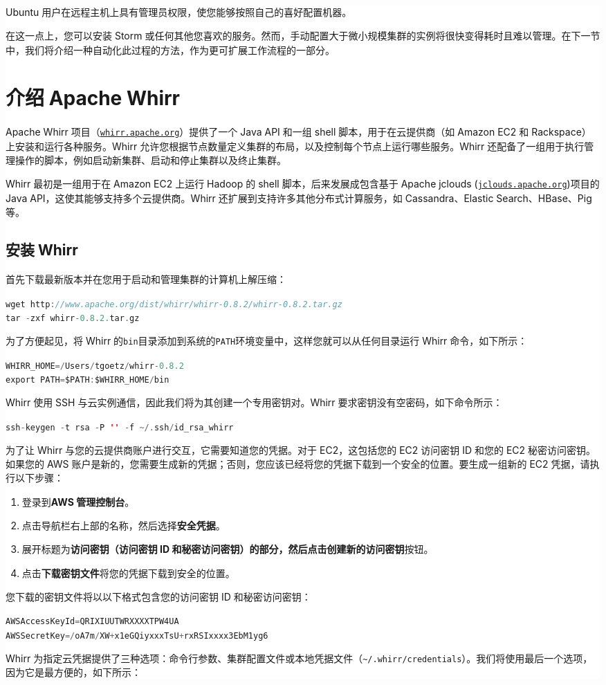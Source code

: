 Ubuntu 用户在远程主机上具有管理员权限，使您能够按照自己的喜好配置机器。

在这一点上，您可以安装 Storm 或任何其他您喜欢的服务。然而，手动配置大于微小规模集群的实例将很快变得耗时且难以管理。在下一节中，我们将介绍一种自动化此过程的方法，作为更可扩展工作流程的一部分。

# 介绍 Apache Whirr

Apache Whirr 项目（[`whirr.apache.org`](http://whirr.apache.org)）提供了一个 Java API 和一组 shell 脚本，用于在云提供商（如 Amazon EC2 和 Rackspace）上安装和运行各种服务。Whirr 允许您根据节点数量定义集群的布局，以及控制每个节点上运行哪些服务。Whirr 还配备了一组用于执行管理操作的脚本，例如启动新集群、启动和停止集群以及终止集群。

Whirr 最初是一组用于在 Amazon EC2 上运行 Hadoop 的 shell 脚本，后来发展成包含基于 Apache jclouds ([`jclouds.apache.org`](http://jclouds.apache.org))项目的 Java API，这使其能够支持多个云提供商。Whirr 还扩展到支持许多其他分布式计算服务，如 Cassandra、Elastic Search、HBase、Pig 等。

## 安装 Whirr

首先下载最新版本并在您用于启动和管理集群的计算机上解压缩：

```scala
wget http://www.apache.org/dist/whirr/whirr-0.8.2/whirr-0.8.2.tar.gz
tar -zxf whirr-0.8.2.tar.gz

```

为了方便起见，将 Whirr 的`bin`目录添加到系统的`PATH`环境变量中，这样您就可以从任何目录运行 Whirr 命令，如下所示：

```scala
WHIRR_HOME=/Users/tgoetz/whirr-0.8.2
export PATH=$PATH:$WHIRR_HOME/bin

```

Whirr 使用 SSH 与云实例通信，因此我们将为其创建一个专用密钥对。Whirr 要求密钥没有空密码，如下命令所示：

```scala
ssh-keygen -t rsa -P '' -f ~/.ssh/id_rsa_whirr

```

为了让 Whirr 与您的云提供商账户进行交互，它需要知道您的凭据。对于 EC2，这包括您的 EC2 访问密钥 ID 和您的 EC2 秘密访问密钥。如果您的 AWS 账户是新的，您需要生成新的凭据；否则，您应该已经将您的凭据下载到一个安全的位置。要生成一组新的 EC2 凭据，请执行以下步骤：

1.  登录到**AWS 管理控制台**。

1.  点击导航栏右上部的名称，然后选择**安全凭据**。

1.  展开标题为**访问密钥（访问密钥 ID 和秘密访问密钥）**的部分，然后点击**创建新的访问密钥**按钮。

1.  点击**下载密钥文件**将您的凭据下载到安全的位置。

您下载的密钥文件将以以下格式包含您的访问密钥 ID 和秘密访问密钥：

```scala
AWSAccessKeyId=QRIXIUUTWRXXXXTPW4UA
AWSSecretKey=/oA7m/XW+x1eGQiyxxxTsU+rxRSIxxxx3EbM1yg6
```

Whirr 为指定云凭据提供了三种选项：命令行参数、集群配置文件或本地凭据文件（`~/.whirr/credentials`）。我们将使用最后一个选项，因为它是最方便的，如下所示：
